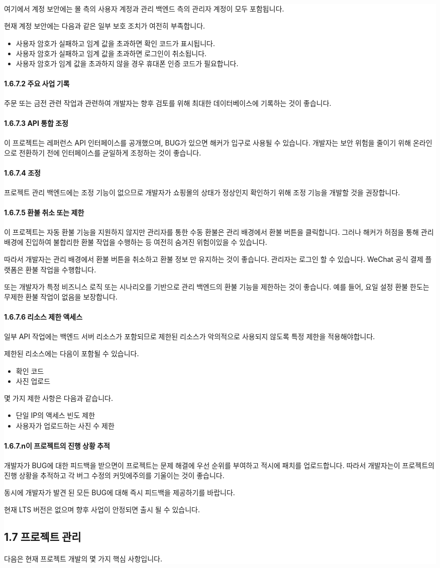 여기에서 계정 보안에는 몰 측의 사용자 계정과 관리 백엔드 측의 관리자 계정이 모두 포함됩니다.

현재 계정 보안에는 다음과 같은 일부 보호 조치가 여전히 부족합니다.

* 사용자 암호가 실패하고 임계 값을 초과하면 확인 코드가 표시됩니다.
* 사용자 암호가 실패하고 임계 값을 초과하면 로그인이 취소됩니다.
* 사용자 암호가 임계 값을 초과하지 않을 경우 휴대폰 인증 코드가 필요합니다.

#### 1.6.7.2 주요 사업 기록

주문 또는 금전 관련 작업과 관련하여 개발자는 향후 검토를 위해 최대한 데이터베이스에 기록하는 것이 좋습니다.

#### 1.6.7.3 API 통합 조정

이 프로젝트는 레퍼런스 API 인터페이스를 공개했으며, BUG가 있으면 해커가 입구로 사용될 수 있습니다.
개발자는 보안 위험을 줄이기 위해 온라인으로 전환하기 전에 인터페이스를 균일하게 조정하는 것이 좋습니다.

#### 1.6.7.4 조정

프로젝트 관리 백엔드에는 조정 기능이 없으므로 개발자가 쇼핑몰의 상태가 정상인지 확인하기 위해 조정 기능을 개발할 것을 권장합니다.

#### 1.6.7.5 환불 취소 또는 제한

이 프로젝트는 자동 환불 기능을 지원하지 않지만 관리자를 통한 수동 환불은 관리 배경에서 환불 버튼을 클릭합니다.
그러나 해커가 허점을 통해 관리 배경에 진입하여 불합리한 환불 작업을 수행하는 등 여전히 숨겨진 위험이있을 수 있습니다.

따라서 개발자는 관리 배경에서 환불 버튼을 취소하고 환불 정보 만 유지하는 것이 좋습니다. 관리자는 로그인 할 수 있습니다.
WeChat 공식 결제 플랫폼은 환불 작업을 수행합니다.

또는 개발자가 특정 비즈니스 로직 또는 시나리오를 기반으로 관리 백엔드의 환불 기능을 제한하는 것이 좋습니다. 예를 들어, 요일 설정
환불 한도는 무제한 환불 작업이 없음을 보장합니다.

#### 1.6.7.6 리소스 제한 액세스

일부 API 작업에는 백엔드 서버 리소스가 포함되므로 제한된 리소스가 악의적으로 사용되지 않도록 특정 제한을 적용해야합니다.

제한된 리소스에는 다음이 포함될 수 있습니다.

* 확인 코드
* 사진 업로드

몇 가지 제한 사항은 다음과 같습니다.

* 단일 IP의 액세스 빈도 제한
* 사용자가 업로드하는 사진 수 제한

#### 1.6.7.n이 프로젝트의 진행 상황 추적

개발자가 BUG에 대한 피드백을 받으면이 프로젝트는 문제 해결에 우선 순위를 부여하고 적시에 패치를 업로드합니다.
따라서 개발자는이 프로젝트의 진행 상황을 추적하고 각 버그 수정의 커밋에주의를 기울이는 것이 좋습니다.

동시에 개발자가 발견 된 모든 BUG에 대해 즉시 피드백을 제공하기를 바랍니다.

현재 LTS 버전은 없으며 향후 사업이 안정되면 출시 될 수 있습니다.

## 1.7 프로젝트 관리

다음은 현재 프로젝트 개발의 몇 가지 핵심 사항입니다.
